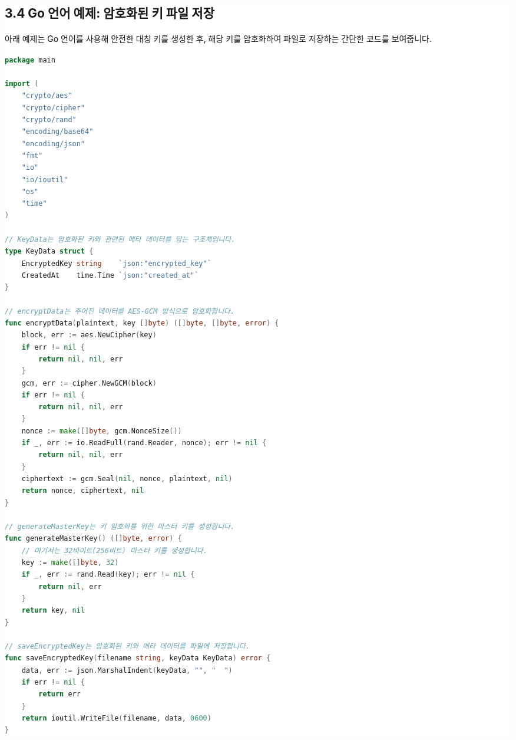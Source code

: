 
## 3.4 Go 언어 예제: 암호화된 키 파일 저장

아래 예제는 Go 언어를 사용해 안전한 대칭 키를 생성한 후, 해당 키를 암호화하여 파일로 저장하는 간단한 코드를 보여줍니다.

```go
package main

import (
    "crypto/aes"
    "crypto/cipher"
    "crypto/rand"
    "encoding/base64"
    "encoding/json"
    "fmt"
    "io"
    "io/ioutil"
    "os"
    "time"
)

// KeyData는 암호화된 키와 관련된 메타 데이터를 담는 구조체입니다.
type KeyData struct {
    EncryptedKey string    `json:"encrypted_key"`
    CreatedAt    time.Time `json:"created_at"`
}

// encryptData는 주어진 데이터를 AES-GCM 방식으로 암호화합니다.
func encryptData(plaintext, key []byte) ([]byte, []byte, error) {
    block, err := aes.NewCipher(key)
    if err != nil {
        return nil, nil, err
    }
    gcm, err := cipher.NewGCM(block)
    if err != nil {
        return nil, nil, err
    }
    nonce := make([]byte, gcm.NonceSize())
    if _, err := io.ReadFull(rand.Reader, nonce); err != nil {
        return nil, nil, err
    }
    ciphertext := gcm.Seal(nil, nonce, plaintext, nil)
    return nonce, ciphertext, nil
}

// generateMasterKey는 키 암호화를 위한 마스터 키를 생성합니다.
func generateMasterKey() ([]byte, error) {
    // 여기서는 32바이트(256비트) 마스터 키를 생성합니다.
    key := make([]byte, 32)
    if _, err := rand.Read(key); err != nil {
        return nil, err
    }
    return key, nil
}

// saveEncryptedKey는 암호화된 키와 메타 데이터를 파일에 저장합니다.
func saveEncryptedKey(filename string, keyData KeyData) error {
    data, err := json.MarshalIndent(keyData, "", "  ")
    if err != nil {
        return err
    }
    return ioutil.WriteFile(filename, data, 0600)
}

```